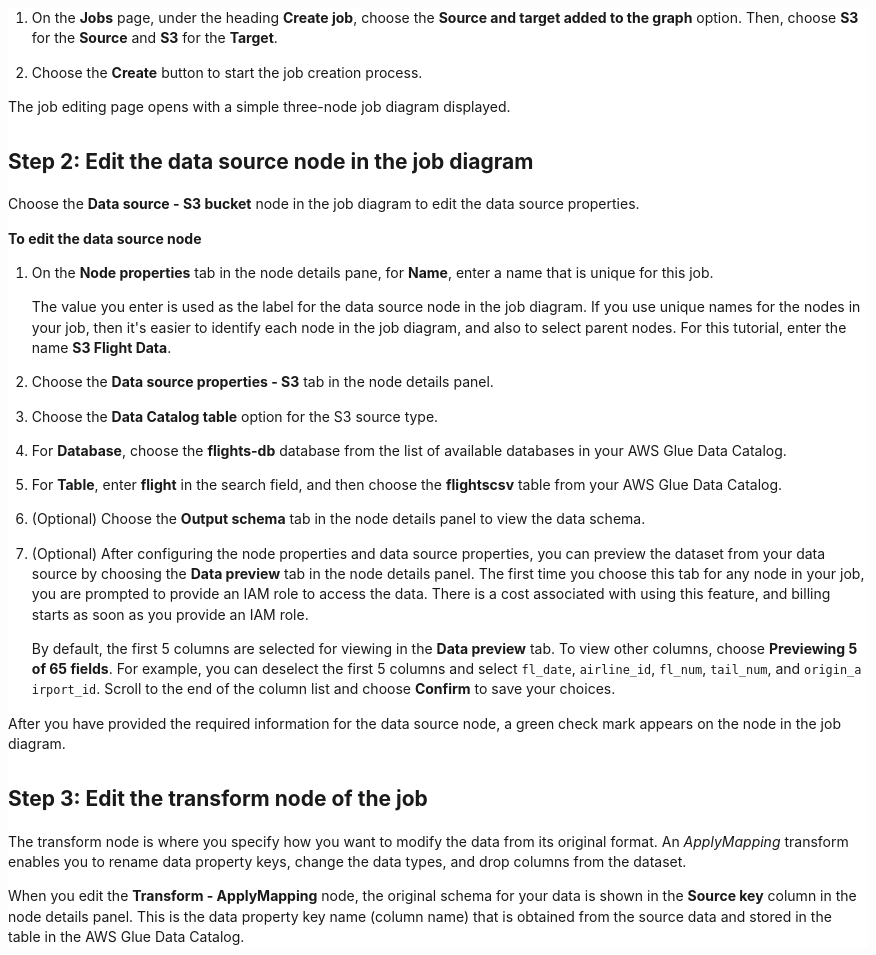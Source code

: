 1. On the **Jobs** page, under the heading **Create job**, choose the **Source and target added to the graph** option\. Then, choose **S3** for the **Source** and **S3** for the **Target**\.

1. Choose the **Create** button to start the job creation process\.

The job editing page opens with a simple three\-node job diagram displayed\.

## Step 2: Edit the data source node in the job diagram<a name="tutorial-create-job-step2"></a>

Choose the **Data source \- S3 bucket** node in the job diagram to edit the data source properties\.

**To edit the data source node**

1. On the **Node properties** tab in the node details pane, for **Name**, enter a name that is unique for this job\. 

   The value you enter is used as the label for the data source node in the job diagram\. If you use unique names for the nodes in your job, then it's easier to identify each node in the job diagram, and also to select parent nodes\. For this tutorial, enter the name **S3 Flight Data**\.

1. Choose the **Data source properties \- S3** tab in the node details panel\.

1. Choose the **Data Catalog table** option for the S3 source type\.

1. For **Database**, choose the **flights\-db** database from the list of available databases in your AWS Glue Data Catalog\.

1. For **Table**, enter **flight** in the search field, and then choose the **flightscsv** table from your AWS Glue Data Catalog\.

1. \(Optional\) Choose the **Output schema** tab in the node details panel to view the data schema\.

1. \(Optional\) After configuring the node properties and data source properties, you can preview the dataset from your data source by choosing the **Data preview** tab in the node details panel\. The first time you choose this tab for any node in your job, you are prompted to provide an IAM role to access the data\. There is a cost associated with using this feature, and billing starts as soon as you provide an IAM role\.

   By default, the first 5 columns are selected for viewing in the **Data preview** tab\. To view other columns, choose **Previewing 5 of 65 fields**\. For example, you can deselect the first 5 columns and select `fl_date`, `airline_id`, `fl_num`, `tail_num`, and `origin_airport_id`\. Scroll to the end of the column list and choose **Confirm** to save your choices\.

After you have provided the required information for the data source node, a green check mark appears on the node in the job diagram\.

## Step 3: Edit the transform node of the job<a name="tutorial-create-job-step3"></a>

The transform node is where you specify how you want to modify the data from its original format\. An *ApplyMapping* transform enables you to rename data property keys, change the data types, and drop columns from the dataset\.

When you edit the **Transform \- ApplyMapping** node, the original schema for your data is shown in the **Source key** column in the node details panel\. This is the data property key name \(column name\) that is obtained from the source data and stored in the table in the AWS Glue Data Catalog\.
